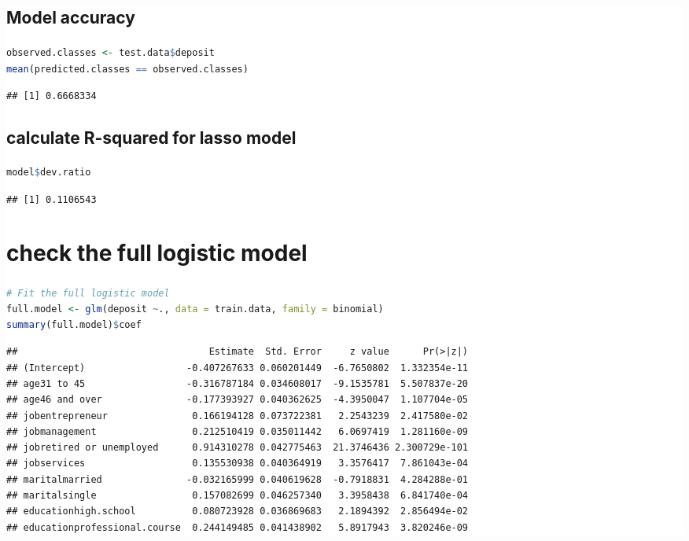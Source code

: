 ## Model accuracy

``` r
observed.classes <- test.data$deposit
mean(predicted.classes == observed.classes)
```

    ## [1] 0.6668334

## calculate R-squared for lasso model

``` r
model$dev.ratio
```

    ## [1] 0.1106543

# check the full logistic model

``` r
# Fit the full logistic model
full.model <- glm(deposit ~., data = train.data, family = binomial)
summary(full.model)$coef
```

    ##                                  Estimate  Std. Error     z value      Pr(>|z|)
    ## (Intercept)                  -0.407267633 0.060201449  -6.7650802  1.332354e-11
    ## age31 to 45                  -0.316787184 0.034608017  -9.1535781  5.507837e-20
    ## age46 and over               -0.177393927 0.040362625  -4.3950047  1.107704e-05
    ## jobentrepreneur               0.166194128 0.073722381   2.2543239  2.417580e-02
    ## jobmanagement                 0.212510419 0.035011442   6.0697419  1.281160e-09
    ## jobretired or unemployed      0.914310278 0.042775463  21.3746436 2.300729e-101
    ## jobservices                   0.135530938 0.040364919   3.3576417  7.861043e-04
    ## maritalmarried               -0.032165999 0.040619628  -0.7918831  4.284288e-01
    ## maritalsingle                 0.157082699 0.046257340   3.3958438  6.841740e-04
    ## educationhigh.school          0.080723928 0.036869683   2.1894392  2.856494e-02
    ## educationprofessional.course  0.244149485 0.041438902   5.8917943  3.820246e-09